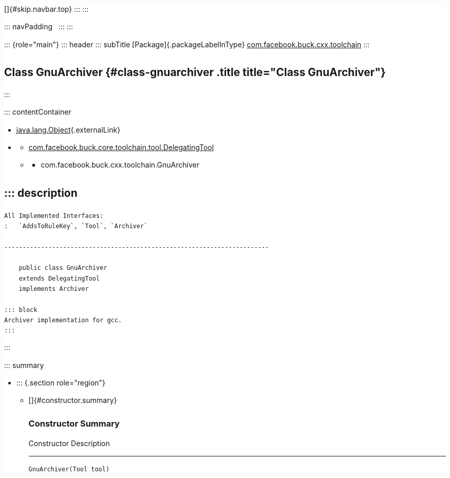 </div>

[]{#skip.navbar.top}
:::
:::

::: navPadding
 
:::
:::

::: {role="main"}
::: header
::: subTitle
[Package]{.packageLabelInType} [com.facebook.buck.cxx.toolchain](package-summary.html)
:::

## Class GnuArchiver {#class-gnuarchiver .title title="Class GnuArchiver"}
:::

::: contentContainer
-   [java.lang.Object](http://docs.oracle.com/javase/7/docs/api/java/lang/Object.html?is-external=true "class or interface in java.lang"){.externalLink}

-   -   [com.facebook.buck.core.toolchain.tool.DelegatingTool](../../core/toolchain/tool/DelegatingTool.html "class in com.facebook.buck.core.toolchain.tool")

    -   -   com.facebook.buck.cxx.toolchain.GnuArchiver

::: description
-   

    All Implemented Interfaces:
    :   `AddsToRuleKey`, `Tool`, `Archiver`

    ------------------------------------------------------------------------

        public class GnuArchiver
        extends DelegatingTool
        implements Archiver

    ::: block
    Archiver implementation for gcc.
    :::
:::

::: summary
-   ::: {.section role="region"}
    -   []{#constructor.summary}

        ### Constructor Summary

          Constructor                Description
          -------------------------- -------------
          `GnuArchiver​(Tool tool)`    
